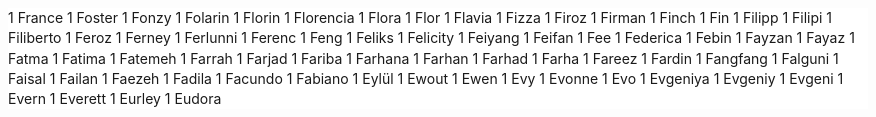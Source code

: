 1 France
1 Foster
1 Fonzy
1 Folarin
1 Florin
1 Florencia
1 Flora
1 Flor
1 Flavia
1 Fizza
1 Firoz
1 Firman
1 Finch
1 Fin
1 Filipp
1 Filipi
1 Filiberto
1 Feroz
1 Ferney
1 Ferlunni
1 Ferenc
1 Feng
1 Feliks
1 Felicity
1 Feiyang
1 Feifan
1 Fee
1 Federica
1 Febin
1 Fayzan
1 Fayaz
1 Fatma
1 Fatima
1 Fatemeh
1 Farrah
1 Farjad
1 Fariba
1 Farhana
1 Farhan
1 Farhad
1 Farha
1 Fareez
1 Fardin
1 Fangfang
1 Falguni
1 Faisal
1 Failan
1 Faezeh
1 Fadila
1 Facundo
1 Fabiano
1 Eylül
1 Ewout
1 Ewen
1 Evy
1 Evonne
1 Evo
1 Evgeniya
1 Evgeniy
1 Evgeni
1 Evern
1 Everett
1 Eurley
1 Eudora